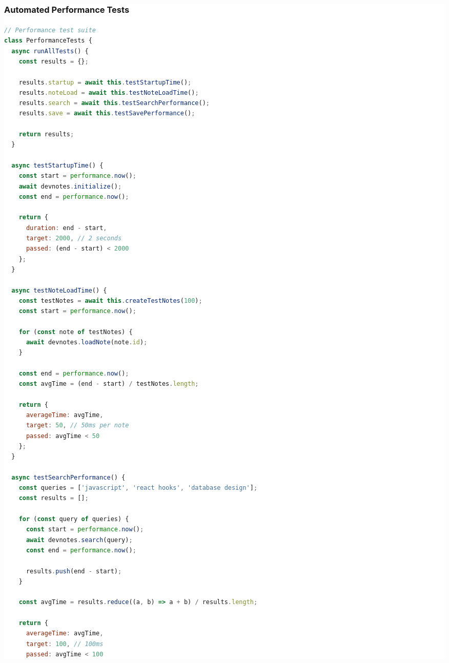 ### Automated Performance Tests
```javascript
// Performance test suite
class PerformanceTests {
  async runAllTests() {
    const results = {};
    
    results.startup = await this.testStartupTime();
    results.noteLoad = await this.testNoteLoadTime();
    results.search = await this.testSearchPerformance();
    results.save = await this.testSavePerformance();
    
    return results;
  }
  
  async testStartupTime() {
    const start = performance.now();
    await devnotes.initialize();
    const end = performance.now();
    
    return {
      duration: end - start,
      target: 2000, // 2 seconds
      passed: (end - start) < 2000
    };
  }
  
  async testNoteLoadTime() {
    const testNotes = await this.createTestNotes(100);
    const start = performance.now();
    
    for (const note of testNotes) {
      await devnotes.loadNote(note.id);
    }
    
    const end = performance.now();
    const avgTime = (end - start) / testNotes.length;
    
    return {
      averageTime: avgTime,
      target: 50, // 50ms per note
      passed: avgTime < 50
    };
  }
  
  async testSearchPerformance() {
    const queries = ['javascript', 'react hooks', 'database design'];
    const results = [];
    
    for (const query of queries) {
      const start = performance.now();
      await devnotes.search(query);
      const end = performance.now();
      
      results.push(end - start);
    }
    
    const avgTime = results.reduce((a, b) => a + b) / results.length;
    
    return {
      averageTime: avgTime,
      target: 100, // 100ms
      passed: avgTime < 100
```